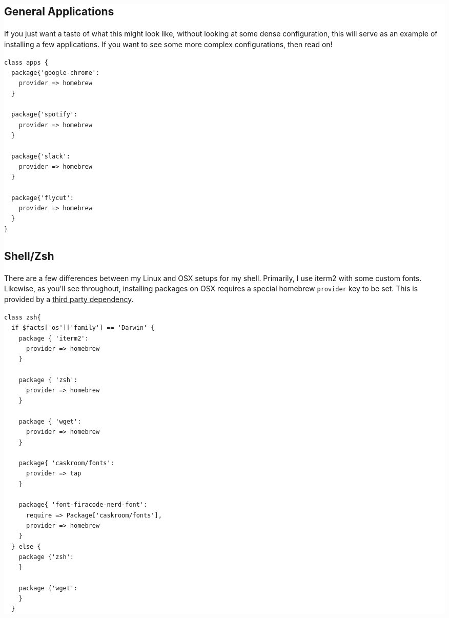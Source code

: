 ## General Applications

If you just want a taste of what this might look like, without looking at some dense configuration, this will serve as an example of installing a few applications. If you want to see some more complex configurations, then read on!

```puppet
class apps {
  package{'google-chrome':
    provider => homebrew
  }

  package{'spotify':
    provider => homebrew
  }

  package{'slack':
    provider => homebrew
  }

  package{'flycut':
    provider => homebrew
  }
}
```


## Shell/Zsh

There are a few differences between my Linux and OSX setups for my shell. Primarily, I use iterm2 with some custom fonts. Likewise, as you'll see throughout, installing packages on OSX requires a special homebrew `provider` key to be set. This is provided by a [third party dependency](https://forge.puppet.com/thekevjames/homebrew).

```puppet
class zsh{
  if $facts['os']['family'] == 'Darwin' {
    package { 'iterm2':
      provider => homebrew
    }

    package { 'zsh':
      provider => homebrew
    }

    package { 'wget':
      provider => homebrew
    }

    package{ 'caskroom/fonts':
      provider => tap
    }

    package{ 'font-firacode-nerd-font':
      require => Package['caskroom/fonts'],
      provider => homebrew
    }
  } else {
    package {'zsh':
    }

    package {'wget':
    }
  }

```